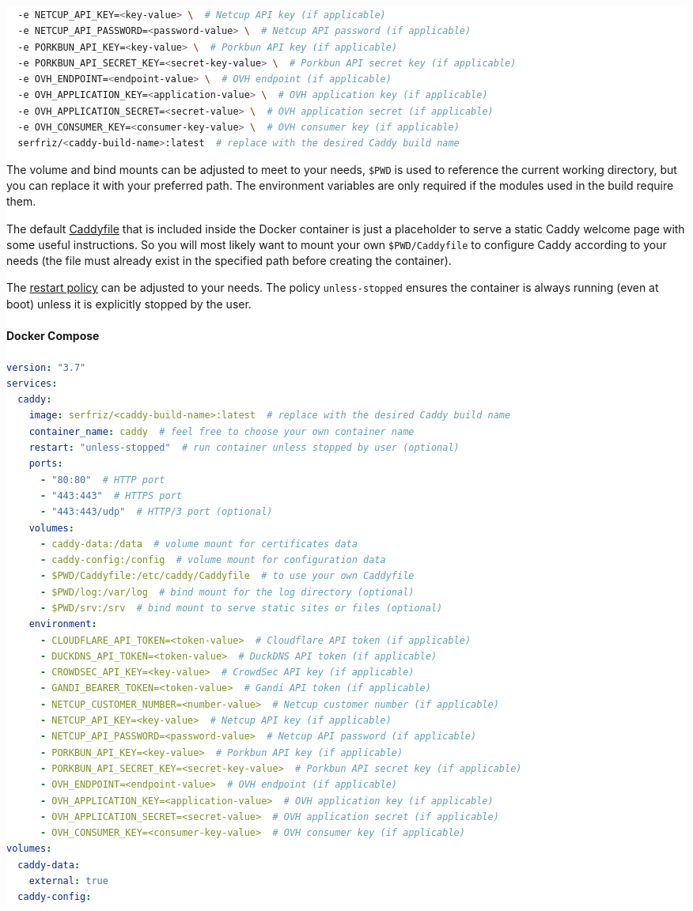 ```sh
  -e NETCUP_API_KEY=<key-value> \  # Netcup API key (if applicable)
  -e NETCUP_API_PASSWORD=<password-value> \  # Netcup API password (if applicable)
  -e PORKBUN_API_KEY=<key-value> \  # Porkbun API key (if applicable)
  -e PORKBUN_API_SECRET_KEY=<secret-key-value> \  # Porkbun API secret key (if applicable)
  -e OVH_ENDPOINT=<endpoint-value> \  # OVH endpoint (if applicable)
  -e OVH_APPLICATION_KEY=<application-value> \  # OVH application key (if applicable)
  -e OVH_APPLICATION_SECRET=<secret-value> \  # OVH application secret (if applicable)
  -e OVH_CONSUMER_KEY=<consumer-key-value> \  # OVH consumer key (if applicable)
  serfriz/<caddy-build-name>:latest  # replace with the desired Caddy build name
```

The volume and bind mounts can be adjusted to meet to your needs, `$PWD` is used to reference the current working directory, but you can replace it with your preferred path. The environment variables are only required if the modules used in the build require them.

The default [Caddyfile](https://github.com/caddyserver/dist/blob/master/config/Caddyfile) that is included inside the Docker container is just a placeholder to serve a static Caddy welcome page with some useful instructions. So you will most likely want to mount your own `$PWD/Caddyfile` to configure Caddy according to your needs (the file must already exist in the specified path before creating the container).

The [restart policy](https://docs.docker.com/config/containers/start-containers-automatically/#use-a-restart-policy) can be adjusted to your needs. The policy `unless-stopped` ensures the container is always running (even at boot) unless it is explicitly stopped by the user.

#### Docker Compose

```yaml
version: "3.7"
services:
  caddy:
    image: serfriz/<caddy-build-name>:latest  # replace with the desired Caddy build name
    container_name: caddy  # feel free to choose your own container name
    restart: "unless-stopped"  # run container unless stopped by user (optional) 
    ports:
      - "80:80"  # HTTP port
      - "443:443"  # HTTPS port
      - "443:443/udp"  # HTTP/3 port (optional)
    volumes:
      - caddy-data:/data  # volume mount for certificates data
      - caddy-config:/config  # volume mount for configuration data
      - $PWD/Caddyfile:/etc/caddy/Caddyfile  # to use your own Caddyfile
      - $PWD/log:/var/log  # bind mount for the log directory (optional)
      - $PWD/srv:/srv  # bind mount to serve static sites or files (optional)
    environment:
      - CLOUDFLARE_API_TOKEN=<token-value>  # Cloudflare API token (if applicable)
      - DUCKDNS_API_TOKEN=<token-value>  # DuckDNS API token (if applicable)
      - CROWDSEC_API_KEY=<key-value>  # CrowdSec API key (if applicable)
      - GANDI_BEARER_TOKEN=<token-value>  # Gandi API token (if applicable)
      - NETCUP_CUSTOMER_NUMBER=<number-value>  # Netcup customer number (if applicable)
      - NETCUP_API_KEY=<key-value>  # Netcup API key (if applicable)
      - NETCUP_API_PASSWORD=<password-value>  # Netcup API password (if applicable)
      - PORKBUN_API_KEY=<key-value>  # Porkbun API key (if applicable)
      - PORKBUN_API_SECRET_KEY=<secret-key-value>  # Porkbun API secret key (if applicable)
      - OVH_ENDPOINT=<endpoint-value>  # OVH endpoint (if applicable)
      - OVH_APPLICATION_KEY=<application-value>  # OVH application key (if applicable)
      - OVH_APPLICATION_SECRET=<secret-value>  # OVH application secret (if applicable)
      - OVH_CONSUMER_KEY=<consumer-key-value>  # OVH consumer key (if applicable)
volumes:
  caddy-data:
    external: true
  caddy-config:
```
